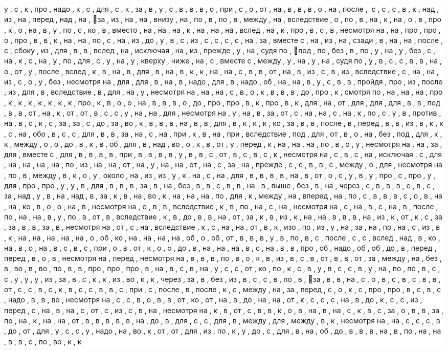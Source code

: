 у ,  с ,  к ,  про ,  надо ,  к ,  с ,  для ,  с ,  к ,  за ,  в ,  у ,  с ,  в ,  в ,  в ,  о ,  при ,  с ,  о ,  от ,  на ,  в ,  в ,  в ,  о ,  на ,  после ,  с ,  с ,  с ,  в ,  к ,  над ,  из ,  на ,  перед ,  над ,  на , за ,  из ,  на ,  на ,  внизу ,  на ,  по ,  в ,  по ,  в ,  между ,  на ,  вследствие ,  о ,  по ,  в ,  на ,  к ,  на ,  о ,  в ,  про ,  к ,  о ,  на ,  в ,  у ,  по ,  с ,  ко ,  в ,  вместо ,  на ,  на ,  на ,  к ,  на ,  на ,  на ,  вслед ,  на ,  к ,  про ,  в ,  с ,  в ,  несмотря на ,  на ,  про ,  про ,  о ,  про ,  в ,  в ,  к ,  на ,  на ,  по ,  с ,  на ,  из ,  до ,  у ,  в ,  с ,  из ,  с ,  с ,  с ,  с ,  на ,  за ,  вместе с ,  на ,  из ,  на ,  сзади ,  в ,  на ,  на ,  после ,  с ,  сбоку ,  из ,  для ,  в ,  в ,  вслед ,  на ,  исключая ,  на ,  из ,  прежде ,  у ,  на ,  судя по , под ,  по ,  без ,  в ,  по ,  у ,  на ,  у ,  без ,  с ,  на ,  к ,  с ,  на ,  у ,  по ,  для ,  с ,  у ,  на ,  у ,  кверху ,  ниже ,  на ,  с ,  вместе с ,  между ,  у ,  на ,  у ,  на ,  судя по ,  у ,  в ,  с ,  с ,  в ,  в ,  на ,  о ,  от ,  у ,  после ,  вслед ,  к ,  в ,  на ,  в ,  для ,  в ,  на ,  в ,  к ,  к ,  на ,  на ,  с ,  в ,  в ,  от ,  на ,  в ,  из ,  с ,  в ,  из ,  вследствие ,  с ,  на ,  на ,  из ,  с ,  о ,  у ,  без ,  несмотря на ,  для ,  для ,  в ,  на ,  в ,  надо ,  для ,  в ,  надо ,  об ,  на ,  на ,  в ,  у ,  с ,  в ,  в ,  пройдя ,  про ,  из ,  после ,  из ,  для ,  в ,  вследствие ,  в ,  для ,  на ,  у ,  несмотря на ,  на ,  на ,  с ,  в ,  о ,  к ,  в ,  в ,  в ,  до ,  про ,  к ,  смотря по ,  на ,  на ,  на ,  про ,  к ,  к ,  к ,  к ,  к ,  к ,  к ,  про ,  к ,  в ,  о ,  о ,  на ,  в ,  в ,  в ,  о ,  до ,  про ,  про ,  в ,  к ,  про ,  в ,  к ,  для ,  на ,  от ,  для ,  для ,  для ,  в ,  в ,  под ,  в ,  в ,  от ,  на ,  к ,  от ,  от ,  в ,  с ,  с ,  у ,  на ,  на ,  для ,  несмотря на ,  у ,  на ,  в ,  за ,  от ,  с ,  на ,  на ,  с ,  на ,  к ,  по ,  с ,  у ,  в ,  против ,  на ,  в ,  с ,  к ,  с ,  за ,  за ,  с ,  до ,  за ,  во ,  к ,  в ,  в ,  в ,  на ,  в ,  в ,  для ,  в ,  к ,  к ,  к ,  ко ,  за ,  в ,  в ,  после ,  в ,  перед ,  в ,  в ,  из ,  в ,  к ,  к ,  с ,  на ,  обо ,  в ,  с ,  с ,  для ,  в ,  в ,  за ,  на ,  с ,  на ,  при ,  к ,  в ,  на ,  при ,  вследствие ,  под ,  для ,  от ,  в ,  о ,  на ,  без ,  под ,  для ,  к ,  к ,  между ,  о ,  о ,  до ,  в ,  к ,  в ,  об ,  для ,  в ,  над ,  во ,  о ,  к ,  в ,  от ,  у ,  перед ,  к ,  на ,  на ,  на ,  по ,  в ,  о ,  у ,  несмотря на ,  на ,  за ,  для ,  вместе с ,  для ,  в ,  в ,  в ,  в ,  при ,  в ,  в ,  в ,  в ,  у ,  в ,  в ,  с ,  от ,  в ,  с ,  в ,  с ,  к ,  несмотря на ,  с ,  в ,  с ,  на ,  исключая ,  с ,  для ,  на ,  на ,  на ,  на ,  по ,  из ,  на ,  на ,  от ,  на ,  у ,  на ,  на ,  от ,  на ,  с ,  за ,  на ,  прежде ,  с ,  с ,  в ,  в ,  с ,  между ,  о ,  для ,  несмотря на ,  по ,  в ,  между ,  в ,  к ,  о ,  у ,  около ,  на ,  из ,  из ,  у ,  к ,  на ,  с ,  на ,  для ,  в ,  в ,  в ,  в ,  на ,  в ,  от ,  о ,  с ,  у ,  в ,  у ,  про ,  с ,  про ,  у ,  для ,  про ,  про ,  у ,  у ,  в ,  для ,  в ,  в ,  в ,  за ,  в ,  на ,  без ,  в ,  в ,  с ,  в ,  в ,  на ,  в ,  выше ,  без ,  в ,  на ,  через ,  с ,  в ,  в ,  в ,  с ,  в ,  с ,  за ,  над ,  у ,  в ,  на ,  над ,  в ,  за ,  к ,  в ,  на ,  во ,  к ,  на ,  на ,  на ,  по ,  для ,  к ,  между ,  на ,  вперед ,  на ,  по ,  с ,  в ,  в ,  в ,  с ,  о ,  в ,  на ,  на ,  ко ,  в ,  о ,  о ,  на ,  в ,  несмотря на ,  о ,  в ,  в ,  вследствие ,  к ,  в ,  по ,  на ,  с ,  на ,  несмотря на ,  с ,  на ,  в ,  с ,  на ,  в ,  после ,  по ,  на ,  на ,  в ,  у ,  по ,  в ,  от ,  в ,  вследствие ,  к ,  в ,  до ,  в ,  в ,  на ,  от ,  за ,  к ,  в ,  из ,  к ,  на ,  на ,  в ,  в ,  в ,  на ,  из ,  к ,  от ,  к ,  с ,  за ,  за ,  в ,  в ,  за ,  в ,  несмотря на ,  от ,  с ,  на ,  вследствие ,  к ,  с ,  на ,  на ,  от ,  в ,  к ,  изо ,  по ,  из ,  у ,  на ,  за ,  на ,  по ,  на ,  с ,  из ,  в ,  к ,  на ,  на ,  на ,  на ,  на ,  о ,  об ,  ко ,  на ,  на ,  на ,  на ,  об ,  о ,  об ,  от ,  в ,  в ,  в ,  у ,  в ,  по ,  в ,  с ,  после ,  с ,  с ,  вслед ,  над ,  в ,  ко ,  на ,  в ,  о ,  на ,  в ,  с ,  в ,  с ,  при ,  о ,  в ,  от ,  к ,  о ,  о ,  до ,  в ,  на ,  на ,  на ,  в ,  с ,  на ,  в ,  в ,  про ,  об ,  надо ,  об ,  об ,  до ,  в ,  перед ,  перед ,  в ,  о ,  в ,  несмотря на ,  перед ,  несмотря на ,  в ,  в ,  в ,  по ,  в ,  о ,  к ,  в ,  из ,  в ,  с ,  в ,  от ,  в ,  в ,  от ,  за ,  между ,  на ,  без ,  в ,  во ,  в ,  во ,  по ,  в ,  в ,  про ,  про ,  про ,  в ,  на ,  в ,  с ,  в ,  на ,  у ,  с ,  с ,  от ,  ко ,  по ,  к ,  с ,  в ,  у ,  в ,  с ,  с ,  в ,  у ,  на ,  по ,  по ,  в ,  с ,  с ,  у ,  у ,  у ,  из ,  за ,  в ,  с ,  к ,  к ,  из ,  во ,  к ,  к ,  через ,  за ,  в ,  без ,  из ,  в ,  с ,  с ,  в ,  по ,  в , за ,  в ,  в ,  на ,  с ,  о ,  в ,  с ,  в ,  с ,  в ,  в ,  от ,  с ,  с ,  в ,  с ,  к ,  в ,  с ,  с ,  в ,  в ,  с ,  при ,  с ,  после ,  в ,  после ,  к ,  с ,  между ,  на ,  за ,  перед ,  с ,  о ,  к ,  с ,  про ,  про ,  в ,  с ,  в ,  с ,  надо ,  в ,  в ,  во ,  несмотря на ,  с ,  с ,  в ,  о ,  в ,  в ,  от ,  ко ,  от ,  на ,  в ,  до ,  на ,  на ,  от ,  к ,  с ,  с ,  с ,  на ,  в ,  до ,  к ,  с ,  с ,  из ,  перед ,  с ,  на ,  в ,  на ,  с ,  от ,  с ,  из ,  с ,  в ,  на ,  несмотря на ,  к ,  в ,  от ,  с ,  в ,  в ,  к ,  о ,  в ,  на ,  в ,  на ,  с ,  к ,  в ,  с ,  за ,  о ,  в ,  в ,  за ,  по ,  на ,  к ,  на ,  на ,  от ,  в ,  в ,  в ,  в ,  в ,  на ,  до ,  в ,  для ,  с ,  с ,  для ,  в ,  между ,  для ,  между ,  в ,  к ,  несмотря на ,  на ,  с ,  с ,  с ,  в ,  до ,  от ,  для ,  у ,  с ,  с ,  у ,  надо ,  на ,  во ,  к ,  от ,  от ,  для ,  из ,  по ,  к ,  у ,  до ,  с ,  для ,  в ,  на ,  об ,  до ,  в ,  в ,  в ,  на ,  в ,  по ,  на ,  на ,  в ,  в ,  с ,  по ,  во ,  к ,  к